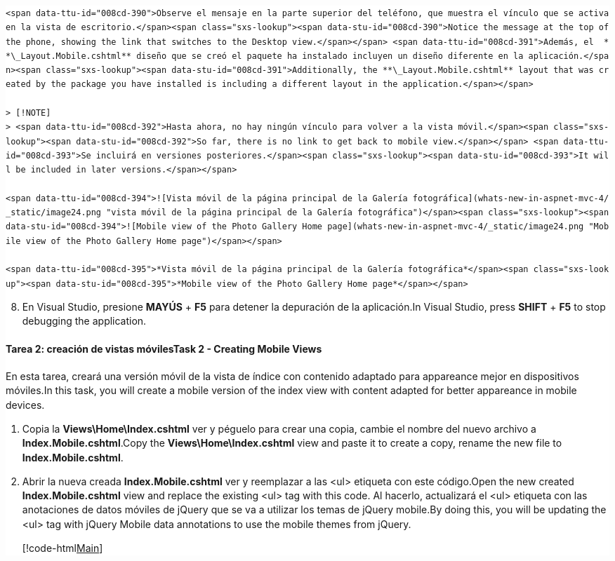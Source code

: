     <span data-ttu-id="008cd-390">Observe el mensaje en la parte superior del teléfono, que muestra el vínculo que se activa en la vista de escritorio.</span><span class="sxs-lookup"><span data-stu-id="008cd-390">Notice the message at the top of the phone, showing the link that switches to the Desktop view.</span></span> <span data-ttu-id="008cd-391">Además, el  **\_Layout.Mobile.cshtml** diseño que se creó el paquete ha instalado incluyen un diseño diferente en la aplicación.</span><span class="sxs-lookup"><span data-stu-id="008cd-391">Additionally, the **\_Layout.Mobile.cshtml** layout that was created by the package you have installed is including a different layout in the application.</span></span>

    > [!NOTE]
    > <span data-ttu-id="008cd-392">Hasta ahora, no hay ningún vínculo para volver a la vista móvil.</span><span class="sxs-lookup"><span data-stu-id="008cd-392">So far, there is no link to get back to mobile view.</span></span> <span data-ttu-id="008cd-393">Se incluirá en versiones posteriores.</span><span class="sxs-lookup"><span data-stu-id="008cd-393">It will be included in later versions.</span></span>

    <span data-ttu-id="008cd-394">![Vista móvil de la página principal de la Galería fotográfica](whats-new-in-aspnet-mvc-4/_static/image24.png "vista móvil de la página principal de la Galería fotográfica")</span><span class="sxs-lookup"><span data-stu-id="008cd-394">![Mobile view of the Photo Gallery Home page](whats-new-in-aspnet-mvc-4/_static/image24.png "Mobile view of the Photo Gallery Home page")</span></span>

    <span data-ttu-id="008cd-395">*Vista móvil de la página principal de la Galería fotográfica*</span><span class="sxs-lookup"><span data-stu-id="008cd-395">*Mobile view of the Photo Gallery Home page*</span></span>
8. <span data-ttu-id="008cd-396">En Visual Studio, presione **MAYÚS** + **F5** para detener la depuración de la aplicación.</span><span class="sxs-lookup"><span data-stu-id="008cd-396">In Visual Studio, press **SHIFT** + **F5** to stop debugging the application.</span></span>

<a id="Task_2_-_Creating_Mobile_Views"></a>
#### <a name="task-2---creating-mobile-views"></a><span data-ttu-id="008cd-397">Tarea 2: creación de vistas móviles</span><span class="sxs-lookup"><span data-stu-id="008cd-397">Task 2 - Creating Mobile Views</span></span>

<span data-ttu-id="008cd-398">En esta tarea, creará una versión móvil de la vista de índice con contenido adaptado para appareance mejor en dispositivos móviles.</span><span class="sxs-lookup"><span data-stu-id="008cd-398">In this task, you will create a mobile version of the index view with content adapted for better appareance in mobile devices.</span></span>

1. <span data-ttu-id="008cd-399">Copia la **Views\Home\Index.cshtml** ver y péguelo para crear una copia, cambie el nombre del nuevo archivo a **Index.Mobile.cshtml**.</span><span class="sxs-lookup"><span data-stu-id="008cd-399">Copy the **Views\Home\Index.cshtml** view and paste it to create a copy, rename the new file to **Index.Mobile.cshtml**.</span></span>
2. <span data-ttu-id="008cd-400">Abrir la nueva creada **Index.Mobile.cshtml** ver y reemplazar a las &lt;ul&gt; etiqueta con este código.</span><span class="sxs-lookup"><span data-stu-id="008cd-400">Open the new created **Index.Mobile.cshtml** view and replace the existing &lt;ul&gt; tag with this code.</span></span> <span data-ttu-id="008cd-401">Al hacerlo, actualizará el &lt;ul&gt; etiqueta con las anotaciones de datos móviles de jQuery que se va a utilizar los temas de jQuery mobile.</span><span class="sxs-lookup"><span data-stu-id="008cd-401">By doing this, you will be updating the &lt;ul&gt; tag with jQuery Mobile data annotations to use the mobile themes from jQuery.</span></span>


    [!code-html[Main](whats-new-in-aspnet-mvc-4/samples/sample11.html)]
